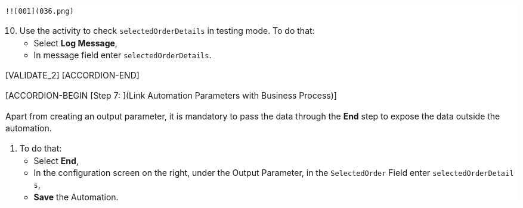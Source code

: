     !![001](036.png)

10. Use the activity to check `selectedOrderDetails` in testing mode. To do that:
    - Select **Log Message**,
    - In message field enter `selectedOrderDetails`.

[VALIDATE_2]
[ACCORDION-END]

[ACCORDION-BEGIN [Step 7: ](Link Automation Parameters with Business Process)]

Apart from creating an output parameter, it is mandatory to pass the data through the **End** step to expose the data outside the automation.

1. To do that:
    - Select **End**,
    - In the configuration screen on the right, under the Output Parameter, in the `SelectedOrder` Field enter `selectedOrderDetails`,
    - **Save** the Automation.
